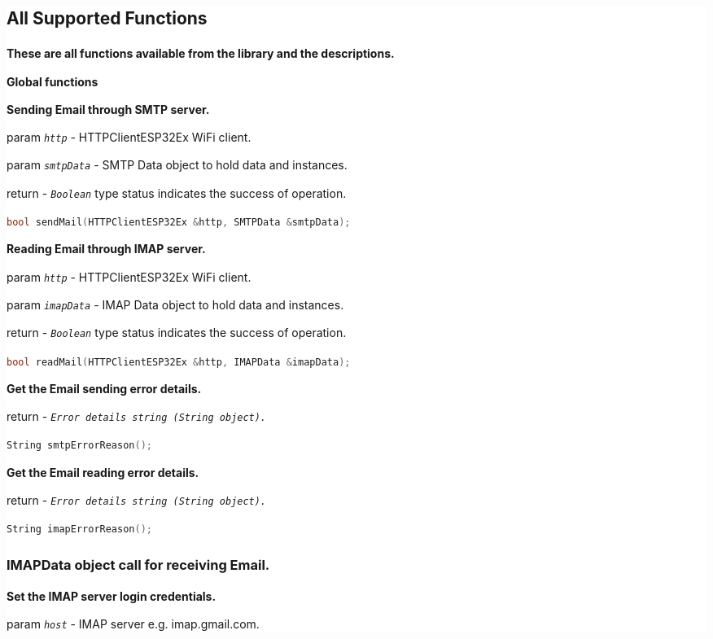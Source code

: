 
## All Supported Functions


**These are all functions available from the library and the descriptions.**


__Global functions__


**Sending Email through SMTP server.**

param *`http`* - HTTPClientESP32Ex WiFi client.

param *`smtpData`* - SMTP Data object to hold data and instances.

return - *`Boolean`* type status indicates the success of operation.

```C++
bool sendMail(HTTPClientESP32Ex &http, SMTPData &smtpData);
```




**Reading Email through IMAP server.**

param *`http`* - HTTPClientESP32Ex WiFi client.

param *`imapData`* - IMAP Data object to hold data and instances.

return - *`Boolean`* type status indicates the success of operation.

```C++
bool readMail(HTTPClientESP32Ex &http, IMAPData &imapData);
```




**Get the Email sending error details.**

return - *`Error details string (String object).`*

```C++
String smtpErrorReason();
```




**Get the Email reading error details.**

return - *`Error details string (String object).`*

```C++
String imapErrorReason();
```




### IMAPData object call for receiving Email.


**Set the IMAP server login credentials.**

param *`host`* - IMAP server e.g. imap.gmail.com.
